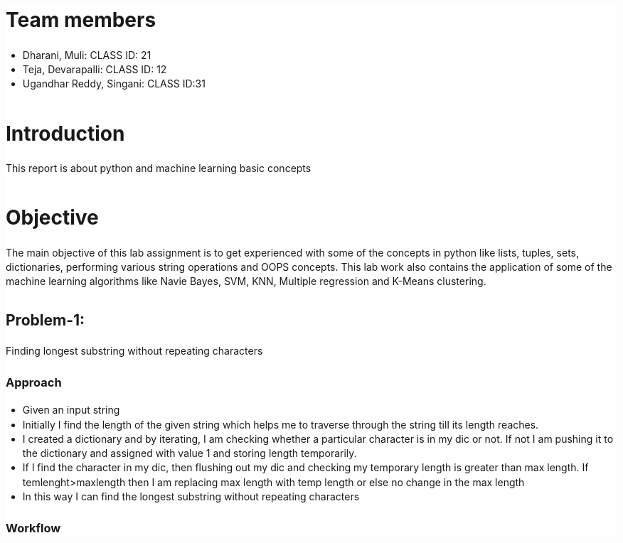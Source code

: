 # Team members
* Dharani, Muli: CLASS ID: 21
* Teja, Devarapalli: CLASS ID: 12
* Ugandhar Reddy, Singani: CLASS ID:31


# Introduction
This report is about python and machine learning basic concepts

# Objective
The main objective of this lab assignment is to get experienced with some of the concepts in python like lists, tuples, sets, dictionaries, performing various string operations and OOPS concepts. This lab work also contains the application of some of the machine learning algorithms like Navie Bayes, SVM, KNN, Multiple regression and K-Means clustering.


## Problem-1: 
Finding longest substring without repeating characters
### Approach
* Given an input string
* Initially I find the length of the given string which helps me to traverse through the string till its length reaches.
* I created a dictionary and by iterating, I am checking whether a particular character is in my dic or not. If not I am pushing it to the dictionary and assigned with value 1 and storing length temporarily. 
* If I find the character in my dic, then flushing out my dic and checking my temporary length is greater than max length. If temlenght>maxlength then I am replacing max length with temp length or else no change in the max length
* In this way I can find the longest substring without repeating characters
### Workflow